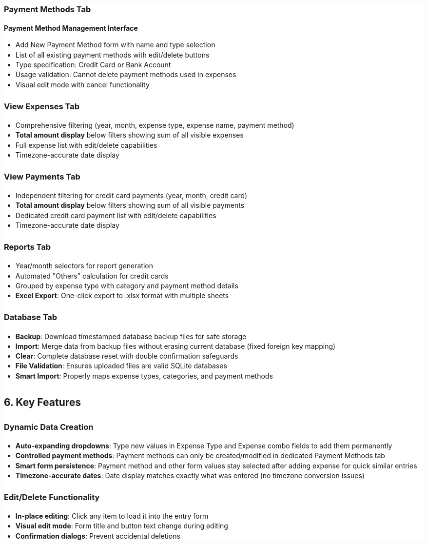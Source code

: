 ### Payment Methods Tab
**Payment Method Management Interface**
- Add New Payment Method form with name and type selection
- List of all existing payment methods with edit/delete buttons
- Type specification: Credit Card or Bank Account
- Usage validation: Cannot delete payment methods used in expenses
- Visual edit mode with cancel functionality

### View Expenses Tab
- Comprehensive filtering (year, month, expense type, expense name, payment method)
- **Total amount display** below filters showing sum of all visible expenses
- Full expense list with edit/delete capabilities
- Timezone-accurate date display

### View Payments Tab
- Independent filtering for credit card payments (year, month, credit card)
- **Total amount display** below filters showing sum of all visible payments
- Dedicated credit card payment list with edit/delete capabilities
- Timezone-accurate date display

### Reports Tab
- Year/month selectors for report generation
- Automated "Others" calculation for credit cards
- Grouped by expense type with category and payment method details
- **Excel Export**: One-click export to .xlsx format with multiple sheets

### Database Tab
- **Backup**: Download timestamped database backup files for safe storage
- **Import**: Merge data from backup files without erasing current database (fixed foreign key mapping)
- **Clear**: Complete database reset with double confirmation safeguards
- **File Validation**: Ensures uploaded files are valid SQLite databases
- **Smart Import**: Properly maps expense types, categories, and payment methods

## 6. Key Features

### Dynamic Data Creation
- **Auto-expanding dropdowns**: Type new values in Expense Type and Expense combo fields to add them permanently
- **Controlled payment methods**: Payment methods can only be created/modified in dedicated Payment Methods tab
- **Smart form persistence**: Payment method and other form values stay selected after adding expense for quick similar entries
- **Timezone-accurate dates**: Date display matches exactly what was entered (no timezone conversion issues)

### Edit/Delete Functionality
- **In-place editing**: Click any item to load it into the entry form
- **Visual edit mode**: Form title and button text change during editing
- **Confirmation dialogs**: Prevent accidental deletions
